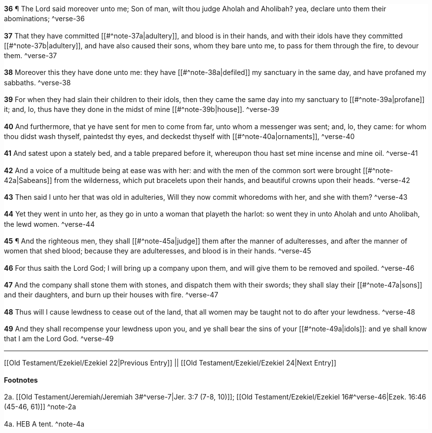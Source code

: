 **36**  ¶ The Lord said moreover unto me; Son of man, wilt thou judge Aholah and Aholibah? yea, declare unto them their abominations; ^verse-36

**37**  That they have committed [[#^note-37a|adultery]], and blood is in their hands, and with their idols have they committed [[#^note-37b|adultery]], and have also caused their sons, whom they bare unto me, to pass for them through the fire, to devour them. ^verse-37

**38**  Moreover this they have done unto me: they have [[#^note-38a|defiled]] my sanctuary in the same day, and have profaned my sabbaths. ^verse-38

**39**  For when they had slain their children to their idols, then they came the same day into my sanctuary to [[#^note-39a|profane]] it; and, lo, thus have they done in the midst of mine [[#^note-39b|house]]. ^verse-39

**40**  And furthermore, that ye have sent for men to come from far, unto whom a messenger was sent; and, lo, they came: for whom thou didst wash thyself, paintedst thy eyes, and deckedst thyself with [[#^note-40a|ornaments]], ^verse-40

**41**  And satest upon a stately bed, and a table prepared before it, whereupon thou hast set mine incense and mine oil. ^verse-41

**42**  And a voice of a multitude being at ease was with her: and with the men of the common sort were brought [[#^note-42a|Sabeans]] from the wilderness, which put bracelets upon their hands, and beautiful crowns upon their heads. ^verse-42

**43**  Then said I unto her that was old in adulteries, Will they now commit whoredoms with her, and she with them? ^verse-43

**44**  Yet they went in unto her, as they go in unto a woman that playeth the harlot: so went they in unto Aholah and unto Aholibah, the lewd women. ^verse-44

**45**  ¶ And the righteous men, they shall [[#^note-45a|judge]] them after the manner of adulteresses, and after the manner of women that shed blood; because they are adulteresses, and blood is in their hands. ^verse-45

**46**  For thus saith the Lord God; I will bring up a company upon them, and will give them to be removed and spoiled. ^verse-46

**47**  And the company shall stone them with stones, and dispatch them with their swords; they shall slay their [[#^note-47a|sons]] and their daughters, and burn up their houses with fire. ^verse-47

**48**  Thus will I cause lewdness to cease out of the land, that all women may be taught not to do after your lewdness. ^verse-48

**49**  And they shall recompense your lewdness upon you, and ye shall bear the sins of your [[#^note-49a|idols]]: and ye shall know that I am the Lord God. ^verse-49


---
[[Old Testament/Ezekiel/Ezekiel 22|Previous Entry]]  ||  [[Old Testament/Ezekiel/Ezekiel 24|Next Entry]]


**Footnotes**


2a. [[Old Testament/Jeremiah/Jeremiah 3#^verse-7|Jer. 3:7 (7-8, 10)]]; [[Old Testament/Ezekiel/Ezekiel 16#^verse-46|Ezek. 16:46 (45-46, 61)]] ^note-2a

4a. HEB A tent. ^note-4a
